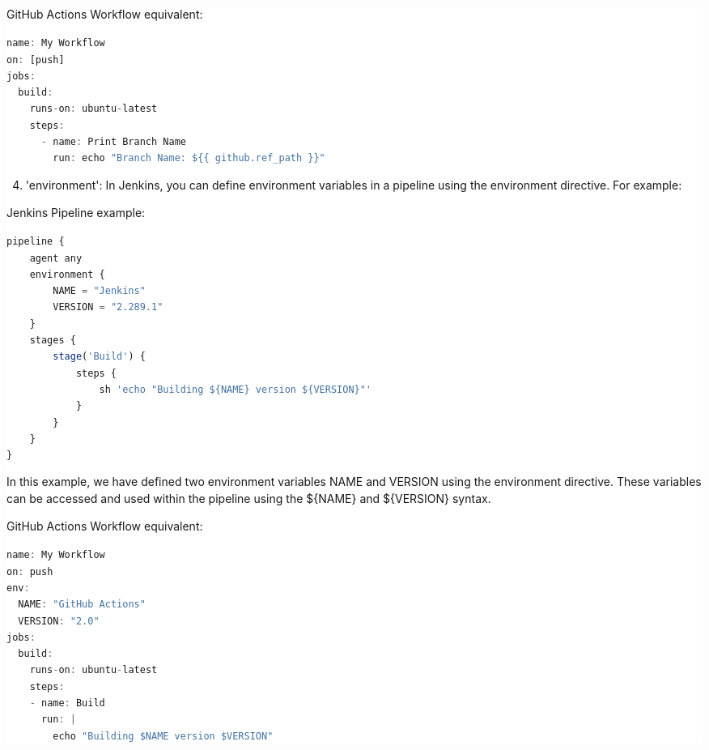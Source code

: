 GitHub Actions Workflow equivalent:

```javascript
name: My Workflow
on: [push]
jobs:
  build:
    runs-on: ubuntu-latest
    steps:
      - name: Print Branch Name
        run: echo "Branch Name: ${{ github.ref_path }}"
```
4. 'environment': In Jenkins, you can define environment variables in a pipeline using the environment directive. For example:

Jenkins Pipeline example:

```javascript
pipeline {
    agent any
    environment {
        NAME = "Jenkins"
        VERSION = "2.289.1"
    }
    stages {
        stage('Build') {
            steps {
                sh 'echo "Building ${NAME} version ${VERSION}"'
            }
        }
    }
}
```

In this example, we have defined two environment variables NAME and VERSION using the environment directive. These variables can be accessed and used within the pipeline using the ${NAME} and ${VERSION} syntax.

GitHub Actions Workflow equivalent:

```javascript
name: My Workflow
on: push
env:
  NAME: "GitHub Actions"
  VERSION: "2.0"
jobs:
  build:
    runs-on: ubuntu-latest
    steps:
    - name: Build
      run: |
        echo "Building $NAME version $VERSION"
```        
